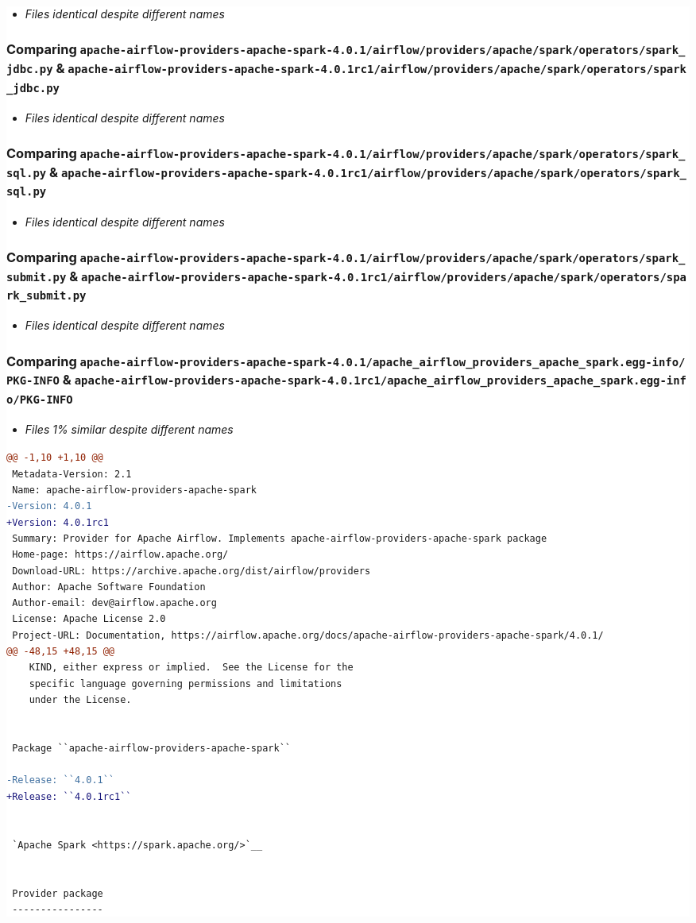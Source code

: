  * *Files identical despite different names*

### Comparing `apache-airflow-providers-apache-spark-4.0.1/airflow/providers/apache/spark/operators/spark_jdbc.py` & `apache-airflow-providers-apache-spark-4.0.1rc1/airflow/providers/apache/spark/operators/spark_jdbc.py`

 * *Files identical despite different names*

### Comparing `apache-airflow-providers-apache-spark-4.0.1/airflow/providers/apache/spark/operators/spark_sql.py` & `apache-airflow-providers-apache-spark-4.0.1rc1/airflow/providers/apache/spark/operators/spark_sql.py`

 * *Files identical despite different names*

### Comparing `apache-airflow-providers-apache-spark-4.0.1/airflow/providers/apache/spark/operators/spark_submit.py` & `apache-airflow-providers-apache-spark-4.0.1rc1/airflow/providers/apache/spark/operators/spark_submit.py`

 * *Files identical despite different names*

### Comparing `apache-airflow-providers-apache-spark-4.0.1/apache_airflow_providers_apache_spark.egg-info/PKG-INFO` & `apache-airflow-providers-apache-spark-4.0.1rc1/apache_airflow_providers_apache_spark.egg-info/PKG-INFO`

 * *Files 1% similar despite different names*

```diff
@@ -1,10 +1,10 @@
 Metadata-Version: 2.1
 Name: apache-airflow-providers-apache-spark
-Version: 4.0.1
+Version: 4.0.1rc1
 Summary: Provider for Apache Airflow. Implements apache-airflow-providers-apache-spark package
 Home-page: https://airflow.apache.org/
 Download-URL: https://archive.apache.org/dist/airflow/providers
 Author: Apache Software Foundation
 Author-email: dev@airflow.apache.org
 License: Apache License 2.0
 Project-URL: Documentation, https://airflow.apache.org/docs/apache-airflow-providers-apache-spark/4.0.1/
@@ -48,15 +48,15 @@
    KIND, either express or implied.  See the License for the
    specific language governing permissions and limitations
    under the License.
 
 
 Package ``apache-airflow-providers-apache-spark``
 
-Release: ``4.0.1``
+Release: ``4.0.1rc1``
 
 
 `Apache Spark <https://spark.apache.org/>`__
 
 
 Provider package
 ----------------
```
